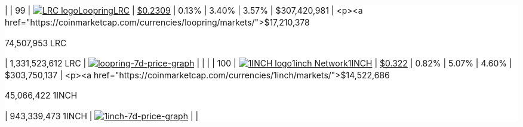 |   | 99  | [![LRC logo](https://s2.coinmarketcap.com/static/img/coins/64x64/1934.png)LoopringLRC](https://coinmarketcap.com/currencies/loopring/)                     | [$0.2309](https://coinmarketcap.com/currencies/loopring/markets/)             | 0.13% | 3.40%  | 3.57%   | $307,420,981    | <p><a href="https://coinmarketcap.com/currencies/loopring/markets/">$17,210,378</a></p><p>74,507,953 LRC</p>               | 1,331,523,612 LRC        | [![loopring-7d-price-graph](https://s3.coinmarketcap.com/generated/sparklines/web/7d/2781/1934.svg)](https://coinmarketcap.com/currencies/loopring/?period=7d)                         |   |
|   | 100 | [![1INCH logo](https://s2.coinmarketcap.com/static/img/coins/64x64/8104.png)1inch Network1INCH](https://coinmarketcap.com/currencies/1inch/)               | [$0.322](https://coinmarketcap.com/currencies/1inch/markets/)                 | 0.82% | 5.07%  | 4.60%   | $303,750,137    | <p><a href="https://coinmarketcap.com/currencies/1inch/markets/">$14,522,686</a></p><p>45,066,422 1INCH</p>                | 943,339,473 1INCH        | [![1inch-7d-price-graph](https://s3.coinmarketcap.com/generated/sparklines/web/7d/2781/8104.svg)](https://coinmarketcap.com/currencies/1inch/?period=7d)                               |   |
